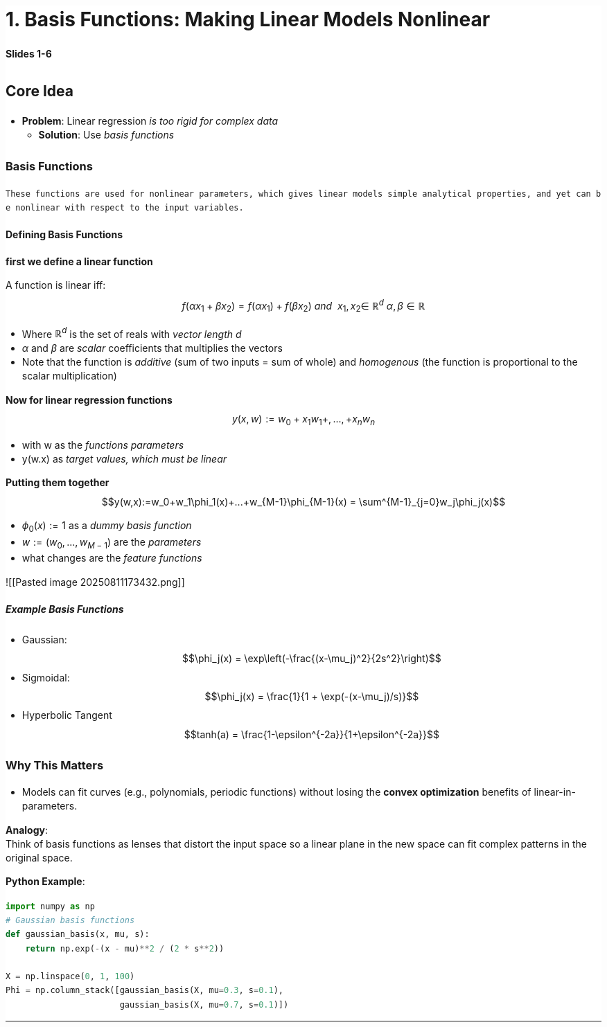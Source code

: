# 1. Basis Functions: Making Linear Models Nonlinear
**Slides 1-6**  
## Core Idea 
- **Problem**: Linear regression *is too rigid for complex data* 
	- **Solution**: Use *basis functions* 

### Basis Functions

	These functions are used for nonlinear parameters, which gives linear models simple analytical properties, and yet can be nonlinear with respect to the input variables.

#### Defining Basis Functions

**first we define a linear function**

A function is linear  iff: $$f(\alpha x_1+\beta x_2)=f(\alpha x_1)+f(\beta x_2) \ and \ \ x_1, x_2 \in \ \mathbb{R}^d \ \alpha, \beta \in \mathbb{R}$$
- Where $\mathbb{R}^d$ is the set of reals with *vector length d* 
-  $\alpha$ and $\beta$ are *scalar* coefficients that multiplies the vectors
- Note that the function is *additive* (sum of two inputs = sum of whole) and *homogenous* (the function is proportional to the scalar multiplication)

**Now for linear regression functions**
$$y(x,w):=w_0+x_1w_1+,...,+x_nw_n$$
- with w as the *functions parameters* 
- y(w.x) as *target values, which must be linear*

**Putting them together** $$y(w,x):=w_0+w_1\phi_1(x)+...+w_{M-1}\phi_{M-1}(x) = \sum^{M-1}_{j=0}w_j\phi_j(x)$$
- $\phi_0(x):=1$ as a *dummy basis function*
- $w:=(w_0, ..., w_{M-1})$ are the *parameters*
- what changes are the *feature functions*



![[Pasted image 20250811173432.png]]
  
##### Example Basis Functions
  
- Gaussian: $$\phi_j(x) = \exp\left(-\frac{(x-\mu_j)^2}{2s^2}\right)$$
- Sigmoidal: $$\phi_j(x) = \frac{1}{1 + \exp(-(x-\mu_j)/s)}$$ 
- Hyperbolic Tangent $$tanh(a) = \frac{1-\epsilon^{-2a}}{1+\epsilon^{-2a}}$$

### Why This Matters  
- Models can fit curves (e.g., polynomials, periodic functions) without losing the **convex optimization** benefits of linear-in-parameters.  

**Analogy**:  
Think of basis functions as lenses that distort the input space so a linear plane in the new space can fit complex patterns in the original space.  

**Python Example**:  
```python
import numpy as np
# Gaussian basis functions
def gaussian_basis(x, mu, s):
    return np.exp(-(x - mu)**2 / (2 * s**2))

X = np.linspace(0, 1, 100)
Phi = np.column_stack([gaussian_basis(X, mu=0.3, s=0.1), 
                       gaussian_basis(X, mu=0.7, s=0.1)])
```

---